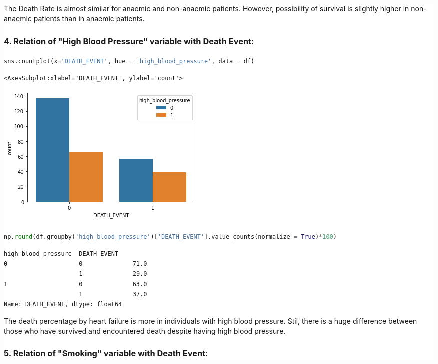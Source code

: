 

The Death Rate is almost similar for anaemic and non-anaemic patients. However, possibility of survival is slightly higher in non-anaemic patients than in anaemic patients.

### 4. Relation of "High Blood Pressure" variable with Death Event: 


```python
sns.countplot(x='DEATH_EVENT', hue = 'high_blood_pressure', data = df)
```




    <AxesSubplot:xlabel='DEATH_EVENT', ylabel='count'>




    
![png](output_52_1.png)
    



```python
np.round(df.groupby('high_blood_pressure')['DEATH_EVENT'].value_counts(normalize = True)*100)
```




    high_blood_pressure  DEATH_EVENT
    0                    0              71.0
                         1              29.0
    1                    0              63.0
                         1              37.0
    Name: DEATH_EVENT, dtype: float64



The death percentage by heart failure is more in individuals with high blood pressure. Stil, there is a huge difference between those who have survived and encountered death despite having high blood pressure.

### 5. Relation of "Smoking" variable with Death Event: 
